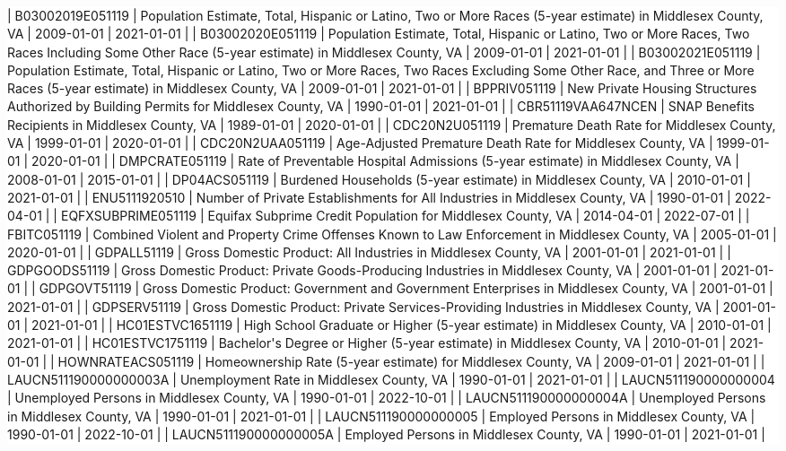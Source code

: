 | B03002019E051119          | Population Estimate, Total, Hispanic or Latino, Two or More Races (5-year estimate) in Middlesex County, VA                                                                   | 2009-01-01          | 2021-01-01        |
| B03002020E051119          | Population Estimate, Total, Hispanic or Latino, Two or More Races, Two Races Including Some Other Race (5-year estimate) in Middlesex County, VA                              | 2009-01-01          | 2021-01-01        |
| B03002021E051119          | Population Estimate, Total, Hispanic or Latino, Two or More Races, Two Races Excluding Some Other Race, and Three or More Races (5-year estimate) in Middlesex County, VA     | 2009-01-01          | 2021-01-01        |
| BPPRIV051119              | New Private Housing Structures Authorized by Building Permits for Middlesex County, VA                                                                                        | 1990-01-01          | 2021-01-01        |
| CBR51119VAA647NCEN        | SNAP Benefits Recipients in Middlesex County, VA                                                                                                                              | 1989-01-01          | 2020-01-01        |
| CDC20N2U051119            | Premature Death Rate for Middlesex County, VA                                                                                                                                 | 1999-01-01          | 2020-01-01        |
| CDC20N2UAA051119          | Age-Adjusted Premature Death Rate for Middlesex County, VA                                                                                                                    | 1999-01-01          | 2020-01-01        |
| DMPCRATE051119            | Rate of Preventable Hospital Admissions (5-year estimate) in Middlesex County, VA                                                                                             | 2008-01-01          | 2015-01-01        |
| DP04ACS051119             | Burdened Households (5-year estimate) in Middlesex County, VA                                                                                                                 | 2010-01-01          | 2021-01-01        |
| ENU5111920510             | Number of Private Establishments for All Industries in Middlesex County, VA                                                                                                   | 1990-01-01          | 2022-04-01        |
| EQFXSUBPRIME051119        | Equifax Subprime Credit Population for Middlesex County, VA                                                                                                                   | 2014-04-01          | 2022-07-01        |
| FBITC051119               | Combined Violent and Property Crime Offenses Known to Law Enforcement in Middlesex County, VA                                                                                 | 2005-01-01          | 2020-01-01        |
| GDPALL51119               | Gross Domestic Product: All Industries in Middlesex County, VA                                                                                                                | 2001-01-01          | 2021-01-01        |
| GDPGOODS51119             | Gross Domestic Product: Private Goods-Producing Industries in Middlesex County, VA                                                                                            | 2001-01-01          | 2021-01-01        |
| GDPGOVT51119              | Gross Domestic Product: Government and Government Enterprises in Middlesex County, VA                                                                                         | 2001-01-01          | 2021-01-01        |
| GDPSERV51119              | Gross Domestic Product: Private Services-Providing Industries in Middlesex County, VA                                                                                         | 2001-01-01          | 2021-01-01        |
| HC01ESTVC1651119          | High School Graduate or Higher (5-year estimate) in Middlesex County, VA                                                                                                      | 2010-01-01          | 2021-01-01        |
| HC01ESTVC1751119          | Bachelor's Degree or Higher (5-year estimate) in Middlesex County, VA                                                                                                         | 2010-01-01          | 2021-01-01        |
| HOWNRATEACS051119         | Homeownership Rate (5-year estimate) for Middlesex County, VA                                                                                                                 | 2009-01-01          | 2021-01-01        |
| LAUCN511190000000003A     | Unemployment Rate in Middlesex County, VA                                                                                                                                     | 1990-01-01          | 2021-01-01        |
| LAUCN511190000000004      | Unemployed Persons in Middlesex County, VA                                                                                                                                    | 1990-01-01          | 2022-10-01        |
| LAUCN511190000000004A     | Unemployed Persons in Middlesex County, VA                                                                                                                                    | 1990-01-01          | 2021-01-01        |
| LAUCN511190000000005      | Employed Persons in Middlesex County, VA                                                                                                                                      | 1990-01-01          | 2022-10-01        |
| LAUCN511190000000005A     | Employed Persons in Middlesex County, VA                                                                                                                                      | 1990-01-01          | 2021-01-01        |